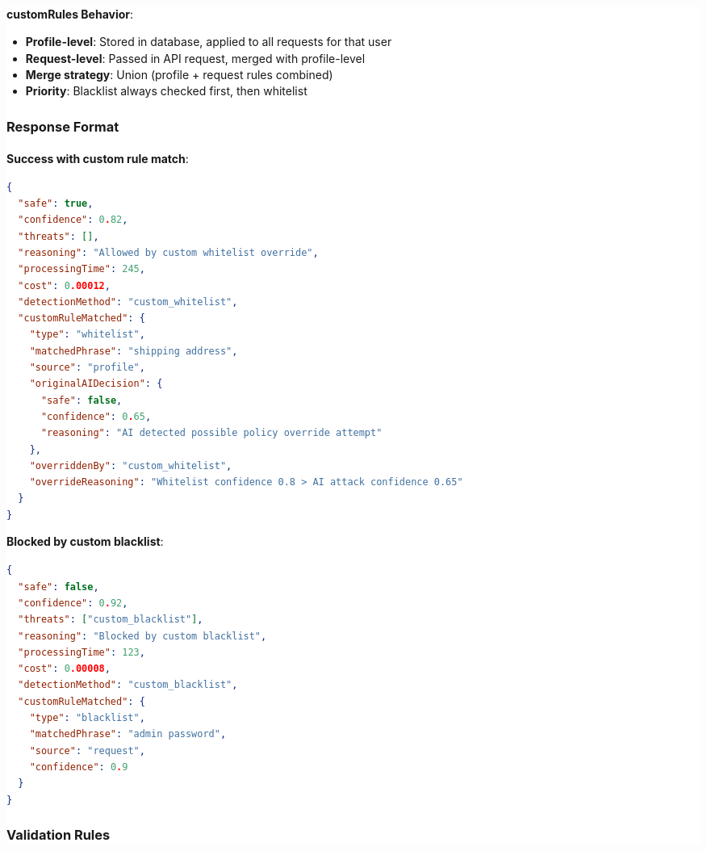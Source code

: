 **customRules Behavior**:
- **Profile-level**: Stored in database, applied to all requests for that user
- **Request-level**: Passed in API request, merged with profile-level
- **Merge strategy**: Union (profile + request rules combined)
- **Priority**: Blacklist always checked first, then whitelist

### Response Format

**Success with custom rule match**:
```json
{
  "safe": true,
  "confidence": 0.82,
  "threats": [],
  "reasoning": "Allowed by custom whitelist override",
  "processingTime": 245,
  "cost": 0.00012,
  "detectionMethod": "custom_whitelist",
  "customRuleMatched": {
    "type": "whitelist",
    "matchedPhrase": "shipping address",
    "source": "profile",
    "originalAIDecision": {
      "safe": false,
      "confidence": 0.65,
      "reasoning": "AI detected possible policy override attempt"
    },
    "overriddenBy": "custom_whitelist",
    "overrideReasoning": "Whitelist confidence 0.8 > AI attack confidence 0.65"
  }
}
```

**Blocked by custom blacklist**:
```json
{
  "safe": false,
  "confidence": 0.92,
  "threats": ["custom_blacklist"],
  "reasoning": "Blocked by custom blacklist",
  "processingTime": 123,
  "cost": 0.00008,
  "detectionMethod": "custom_blacklist",
  "customRuleMatched": {
    "type": "blacklist",
    "matchedPhrase": "admin password",
    "source": "request",
    "confidence": 0.9
  }
}
```

### Validation Rules
